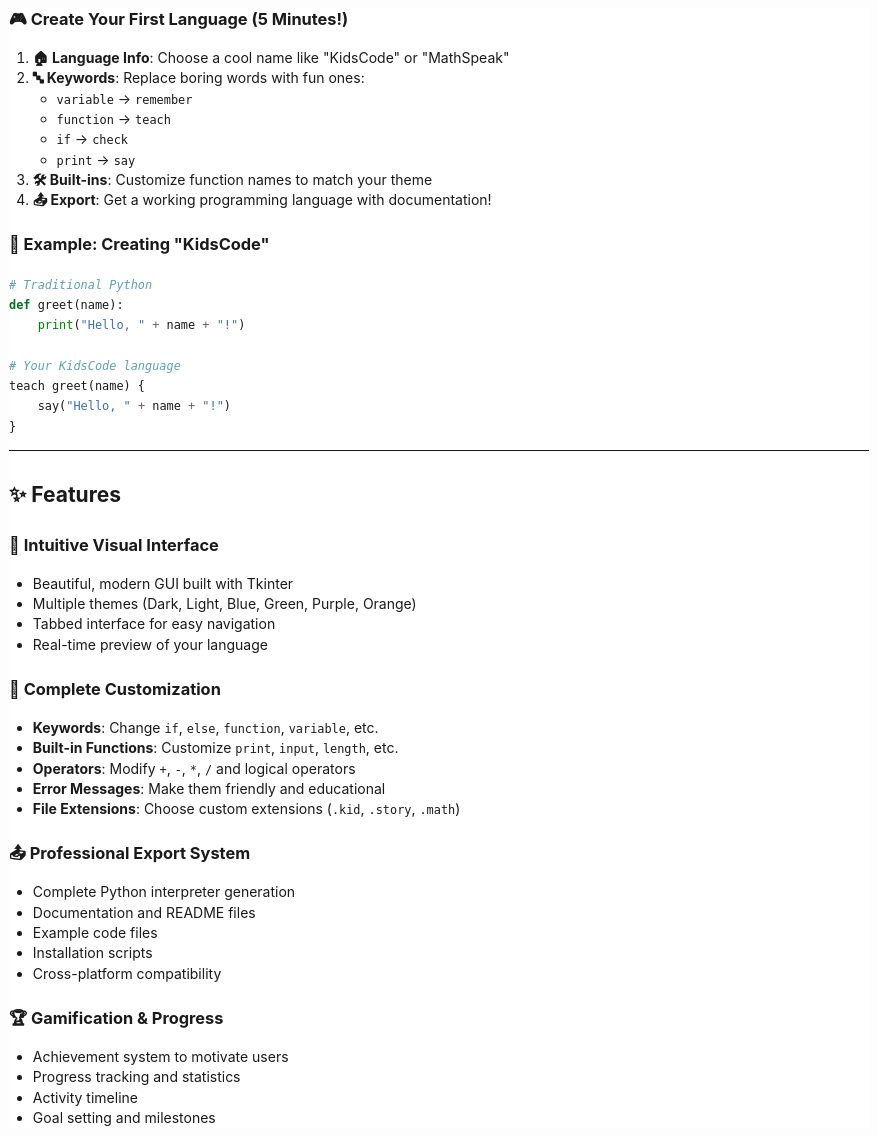 ### 🎮 Create Your First Language (5 Minutes!)

1. **🏠 Language Info**: Choose a cool name like "KidsCode" or "MathSpeak"
2. **🔤 Keywords**: Replace boring words with fun ones:
   - `variable` → `remember`
   - `function` → `teach`
   - `if` → `check`
   - `print` → `say`
3. **🛠️ Built-ins**: Customize function names to match your theme
4. **📤 Export**: Get a working programming language with documentation!

### 🎯 Example: Creating "KidsCode"

```python
# Traditional Python
def greet(name):
    print("Hello, " + name + "!")

# Your KidsCode language
teach greet(name) {
    say("Hello, " + name + "!")
}
```

---

## ✨ Features

### 🎨 **Intuitive Visual Interface**
- Beautiful, modern GUI built with Tkinter
- Multiple themes (Dark, Light, Blue, Green, Purple, Orange)
- Tabbed interface for easy navigation
- Real-time preview of your language

### 🔧 **Complete Customization**
- **Keywords**: Change `if`, `else`, `function`, `variable`, etc.
- **Built-in Functions**: Customize `print`, `input`, `length`, etc.
- **Operators**: Modify `+`, `-`, `*`, `/` and logical operators
- **Error Messages**: Make them friendly and educational
- **File Extensions**: Choose custom extensions (`.kid`, `.story`, `.math`)

### 📤 **Professional Export System**
- Complete Python interpreter generation
- Documentation and README files
- Example code files
- Installation scripts
- Cross-platform compatibility

### 🏆 **Gamification & Progress**
- Achievement system to motivate users
- Progress tracking and statistics
- Activity timeline
- Goal setting and milestones
